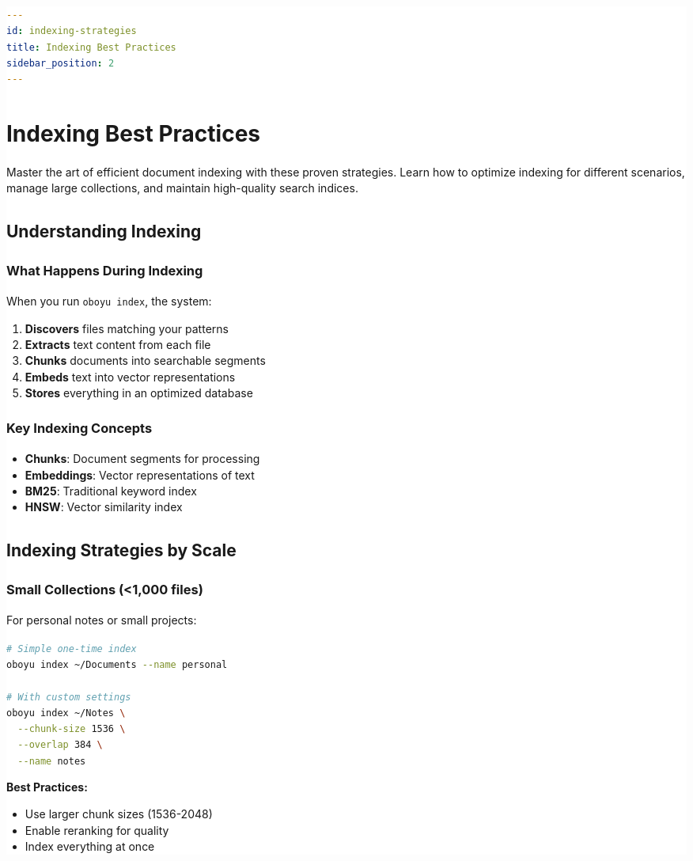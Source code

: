 ```yaml
---
id: indexing-strategies
title: Indexing Best Practices
sidebar_position: 2
---
```


# Indexing Best Practices

Master the art of efficient document indexing with these proven strategies. Learn how to optimize indexing for different scenarios, manage large collections, and maintain high-quality search indices.

## Understanding Indexing

### What Happens During Indexing

When you run `oboyu index`, the system:

1. **Discovers** files matching your patterns
2. **Extracts** text content from each file
3. **Chunks** documents into searchable segments
4. **Embeds** text into vector representations
5. **Stores** everything in an optimized database

### Key Indexing Concepts

- **Chunks**: Document segments for processing
- **Embeddings**: Vector representations of text
- **BM25**: Traditional keyword index
- **HNSW**: Vector similarity index

## Indexing Strategies by Scale

### Small Collections (&lt;1,000 files)

For personal notes or small projects:

```bash
# Simple one-time index
oboyu index ~/Documents --name personal

# With custom settings
oboyu index ~/Notes \
  --chunk-size 1536 \
  --overlap 384 \
  --name notes
```

**Best Practices:**
- Use larger chunk sizes (1536-2048)
- Enable reranking for quality
- Index everything at once
